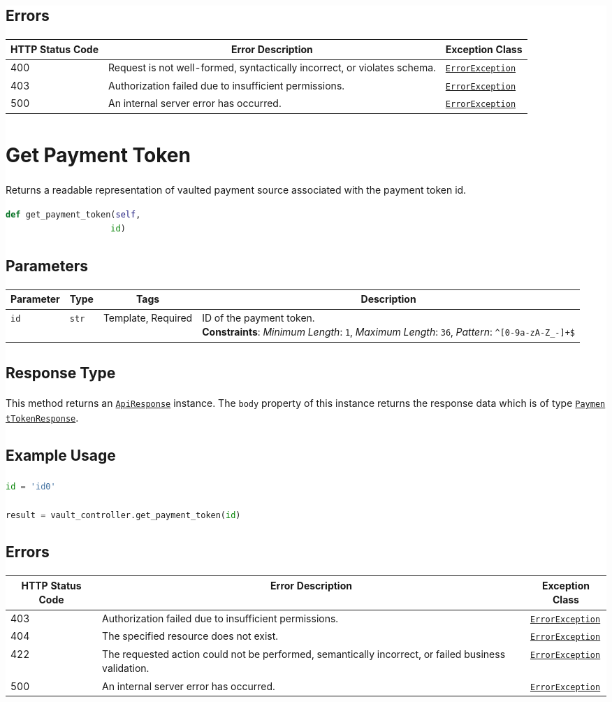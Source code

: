## Errors

| HTTP Status Code | Error Description | Exception Class |
|  --- | --- | --- |
| 400 | Request is not well-formed, syntactically incorrect, or violates schema. | [`ErrorException`](../../doc/models/error-exception.md) |
| 403 | Authorization failed due to insufficient permissions. | [`ErrorException`](../../doc/models/error-exception.md) |
| 500 | An internal server error has occurred. | [`ErrorException`](../../doc/models/error-exception.md) |


# Get Payment Token

Returns a readable representation of vaulted payment source associated with the payment token id.

```python
def get_payment_token(self,
                     id)
```

## Parameters

| Parameter | Type | Tags | Description |
|  --- | --- | --- | --- |
| `id` | `str` | Template, Required | ID of the payment token.<br>**Constraints**: *Minimum Length*: `1`, *Maximum Length*: `36`, *Pattern*: `^[0-9a-zA-Z_-]+$` |

## Response Type

This method returns an [`ApiResponse`](../../doc/api-response.md) instance. The `body` property of this instance returns the response data which is of type [`PaymentTokenResponse`](../../doc/models/payment-token-response.md).

## Example Usage

```python
id = 'id0'

result = vault_controller.get_payment_token(id)
```

## Errors

| HTTP Status Code | Error Description | Exception Class |
|  --- | --- | --- |
| 403 | Authorization failed due to insufficient permissions. | [`ErrorException`](../../doc/models/error-exception.md) |
| 404 | The specified resource does not exist. | [`ErrorException`](../../doc/models/error-exception.md) |
| 422 | The requested action could not be performed, semantically incorrect, or failed business validation. | [`ErrorException`](../../doc/models/error-exception.md) |
| 500 | An internal server error has occurred. | [`ErrorException`](../../doc/models/error-exception.md) |
